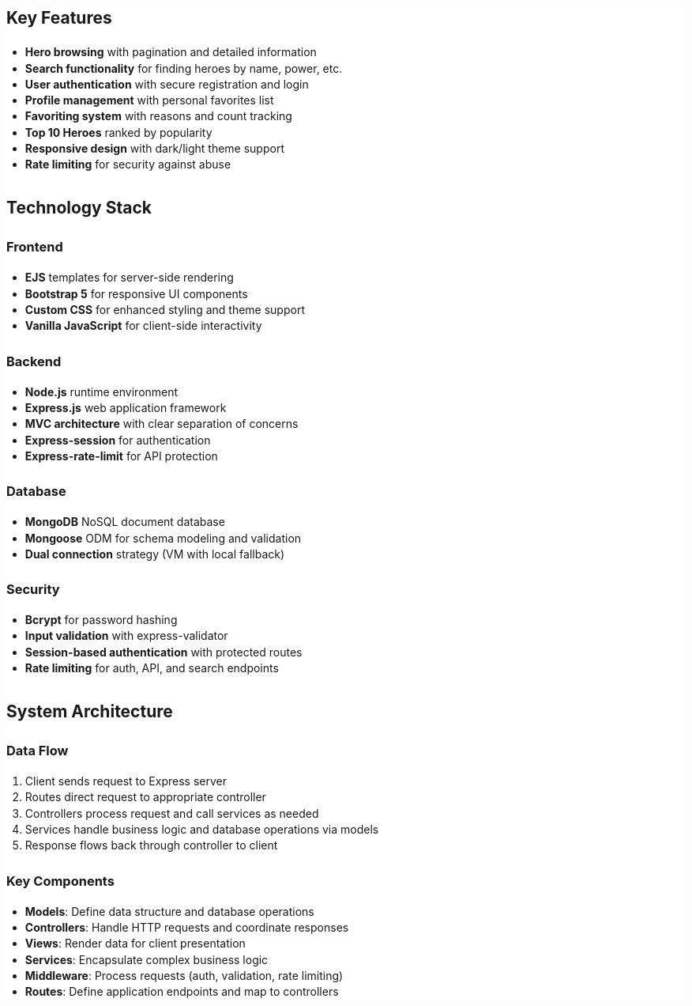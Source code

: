 ## Key Features

- **Hero browsing** with pagination and detailed information
- **Search functionality** for finding heroes by name, power, etc.
- **User authentication** with secure registration and login
- **Profile management** with personal favorites list
- **Favoriting system** with reasons and count tracking
- **Top 10 Heroes** ranked by popularity
- **Responsive design** with dark/light theme support
- **Rate limiting** for security against abuse

## Technology Stack

### Frontend
- **EJS** templates for server-side rendering
- **Bootstrap 5** for responsive UI components
- **Custom CSS** for enhanced styling and theme support
- **Vanilla JavaScript** for client-side interactivity

### Backend
- **Node.js** runtime environment
- **Express.js** web application framework
- **MVC architecture** with clear separation of concerns
- **Express-session** for authentication
- **Express-rate-limit** for API protection

### Database
- **MongoDB** NoSQL document database
- **Mongoose** ODM for schema modeling and validation
- **Dual connection** strategy (VM with local fallback)

### Security
- **Bcrypt** for password hashing
- **Input validation** with express-validator
- **Session-based authentication** with protected routes
- **Rate limiting** for auth, API, and search endpoints

## System Architecture

### Data Flow
1. Client sends request to Express server
2. Routes direct request to appropriate controller
3. Controllers process request and call services as needed
4. Services handle business logic and database operations via models
5. Response flows back through controller to client

### Key Components
- **Models**: Define data structure and database operations
- **Controllers**: Handle HTTP requests and coordinate responses
- **Views**: Render data for client presentation
- **Services**: Encapsulate complex business logic
- **Middleware**: Process requests (auth, validation, rate limiting)
- **Routes**: Define application endpoints and map to controllers
